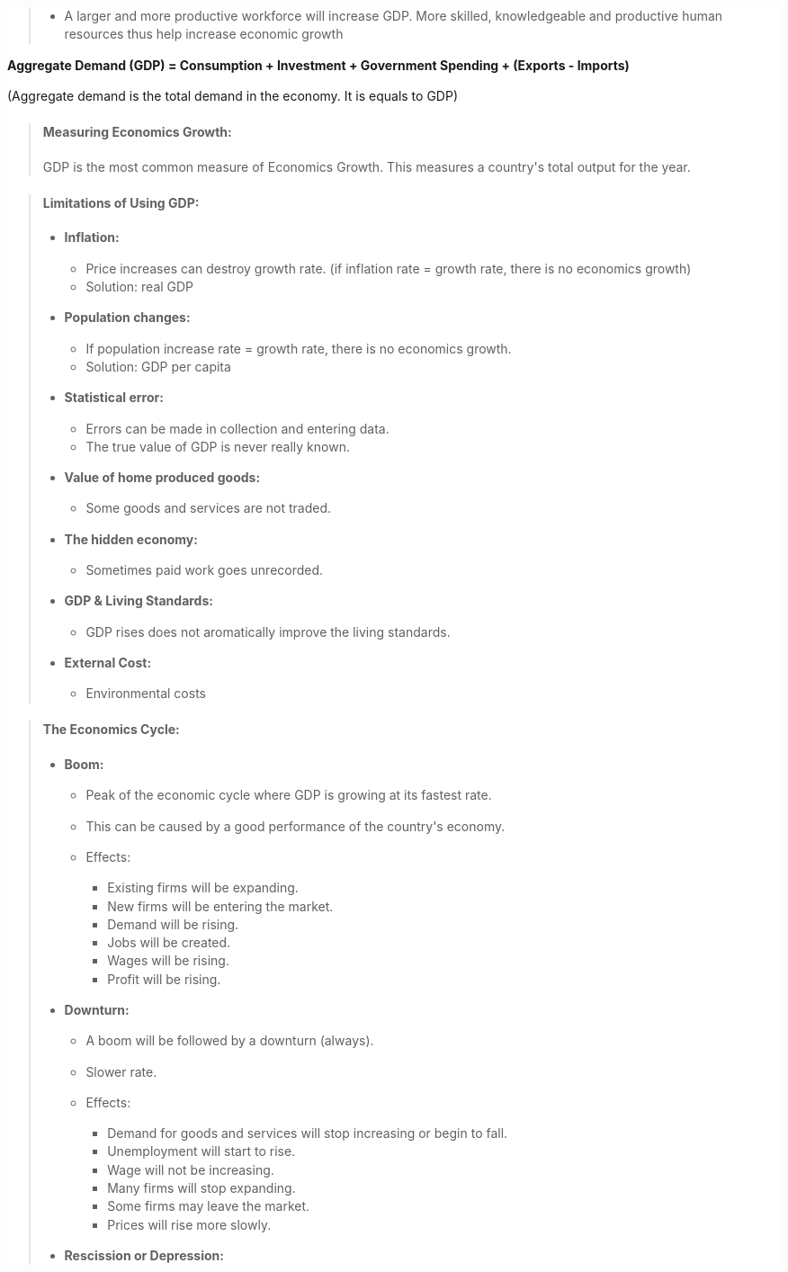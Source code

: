 >
>   - A larger and more productive workforce will increase GDP. More skilled, knowledgeable and productive human resources thus help increase economic growth

**Aggregate Demand (GDP) = Consumption + Investment + Government Spending + (Exports - Imports)**

(Aggregate demand is the total demand in the economy. It is equals to GDP)

> #### Measuring Economics Growth:
>
> GDP is the most common measure of Economics Growth. This measures a country's total output for the year.

> #### Limitations of Using GDP:
>
> - **Inflation:** 
>   - Price increases can destroy growth rate. (if inflation rate = growth rate, there is no economics growth)
>   - Solution: real GDP
> - **Population changes:**
>
>   - If population increase rate = growth rate, there is no economics growth.
>   - Solution: GDP per capita
> - **Statistical error:**
>   - Errors can be made in collection and entering data.
>   - The true value of GDP is never really known.
> - **Value of home produced goods:**
>   - Some goods and services are not traded.
> - **The hidden economy:**
>   - Sometimes paid work goes unrecorded.
> - **GDP & Living Standards:**
>   - GDP rises does not aromatically improve the living standards.
> - **External Cost:**
>   - Environmental costs

> #### The Economics Cycle:
>
> - **Boom:**
>
>   - Peak of the economic cycle where GDP is growing at its fastest rate.
>   - This can be caused by a good performance of the country's economy.
>
>   - Effects:
>
>     - Existing firms will be expanding.
>     - New firms will be entering the market.
>     - Demand will be rising.
>     - Jobs will be created.
>     - Wages will be rising.
>     - Profit will be rising.
>
> - **Downturn:**
>
>   - A boom will be followed by a downturn (always).
>   - Slower rate.
>
>   - Effects:
>
>     - Demand for goods and services will stop increasing or begin to fall.
>     - Unemployment will start to rise.
>     - Wage will not be increasing.
>     - Many firms will stop expanding.
>     - Some firms may leave the market.
>     - Prices will rise more slowly.
>
> - **Rescission or Depression:**